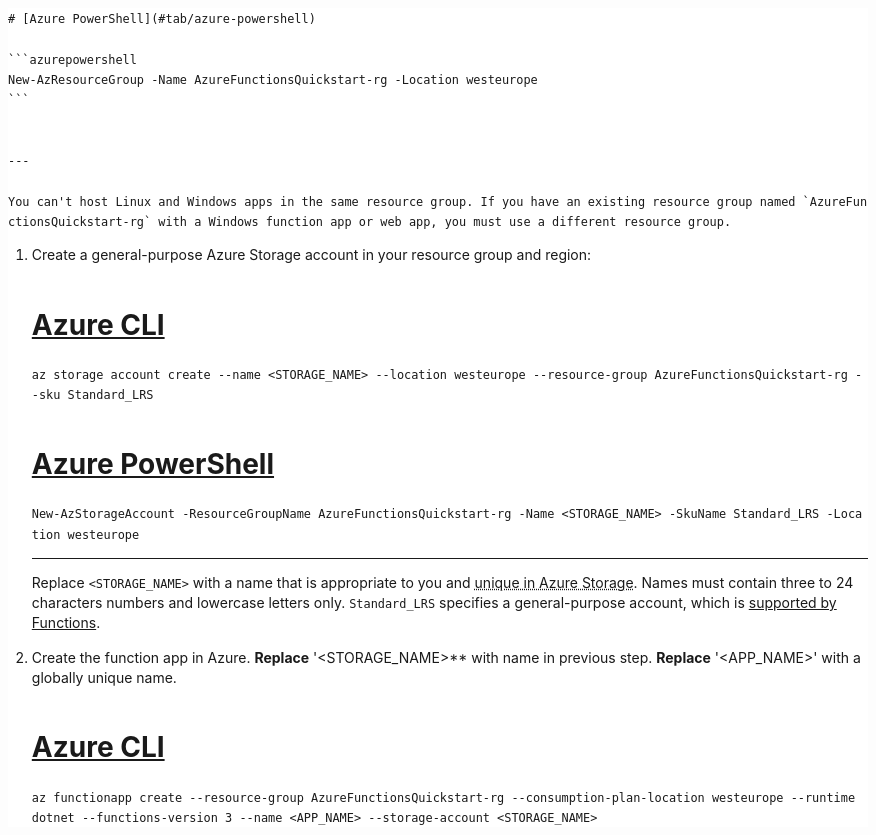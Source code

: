     # [Azure PowerShell](#tab/azure-powershell)

    ```azurepowershell
    New-AzResourceGroup -Name AzureFunctionsQuickstart-rg -Location westeurope
    ```


    ---

    You can't host Linux and Windows apps in the same resource group. If you have an existing resource group named `AzureFunctionsQuickstart-rg` with a Windows function app or web app, you must use a different resource group.
    
1. Create a general-purpose Azure Storage account in your resource group and region:

    # [Azure CLI](#tab/azure-cli)

    ```azurecli
    az storage account create --name <STORAGE_NAME> --location westeurope --resource-group AzureFunctionsQuickstart-rg --sku Standard_LRS
    ```


    # [Azure PowerShell](#tab/azure-powershell)

    ```azurepowershell
    New-AzStorageAccount -ResourceGroupName AzureFunctionsQuickstart-rg -Name <STORAGE_NAME> -SkuName Standard_LRS -Location westeurope
    ```


    ---

    Replace `<STORAGE_NAME>` with a name that is appropriate to you and <abbr title="The name must be unique across all storage accounts used by all Azure customers globally. For example, you can use a combination of your personal or company name, application name, and a numeric identifier, as in contosobizappstorage20">unique in Azure Storage</abbr>. Names must contain three to 24 characters numbers and lowercase letters only. `Standard_LRS` specifies a general-purpose account, which is [supported by Functions](storage-considerations.md#storage-account-requirements).


1. Create the function app in Azure.
**Replace** '<STORAGE_NAME>** with name  in previous step.
**Replace** '<APP_NAME>' with a globally unique name.

    # [Azure CLI](#tab/azure-cli)
        
    ```azurecli
    az functionapp create --resource-group AzureFunctionsQuickstart-rg --consumption-plan-location westeurope --runtime dotnet --functions-version 3 --name <APP_NAME> --storage-account <STORAGE_NAME>
    ```
    